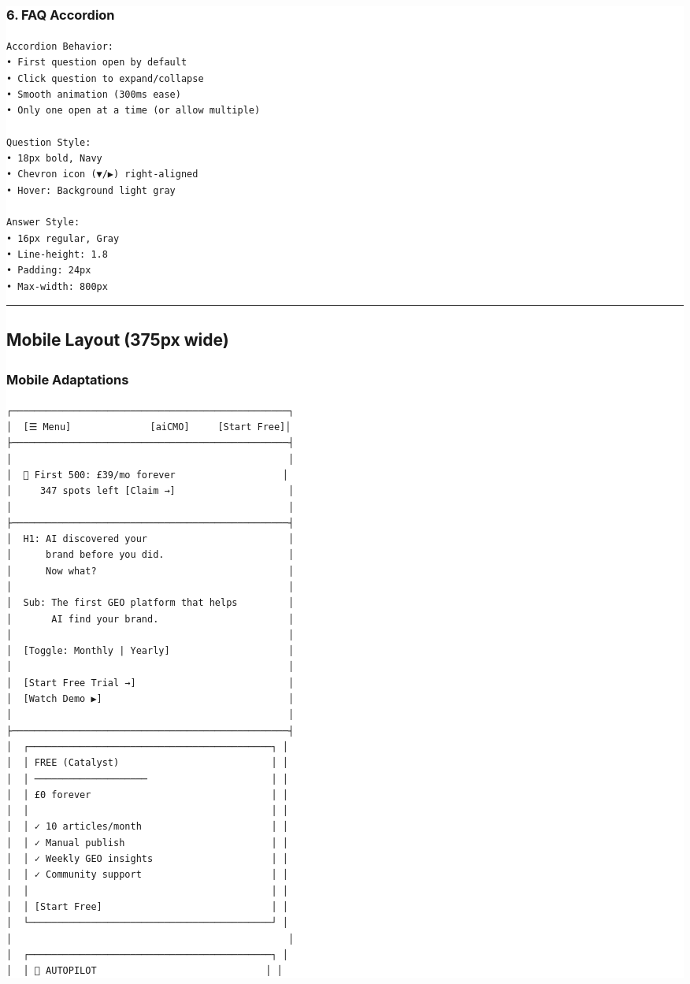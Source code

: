 ### 6. FAQ Accordion

```
Accordion Behavior:
• First question open by default
• Click question to expand/collapse
• Smooth animation (300ms ease)
• Only one open at a time (or allow multiple)

Question Style:
• 18px bold, Navy
• Chevron icon (▼/▶) right-aligned
• Hover: Background light gray

Answer Style:
• 16px regular, Gray
• Line-height: 1.8
• Padding: 24px
• Max-width: 800px
```

---

## Mobile Layout (375px wide)

### Mobile Adaptations

```
┌─────────────────────────────────────────────────┐
│  [☰ Menu]              [aiCMO]     [Start Free]│
├─────────────────────────────────────────────────┤
│                                                 │
│  🎁 First 500: £39/mo forever                   │
│     347 spots left [Claim →]                    │
│                                                 │
├─────────────────────────────────────────────────┤
│  H1: AI discovered your                         │
│      brand before you did.                      │
│      Now what?                                  │
│                                                 │
│  Sub: The first GEO platform that helps         │
│       AI find your brand.                       │
│                                                 │
│  [Toggle: Monthly | Yearly]                     │
│                                                 │
│  [Start Free Trial →]                           │
│  [Watch Demo ▶]                                 │
│                                                 │
├─────────────────────────────────────────────────┤
│  ┌───────────────────────────────────────────┐ │
│  │ FREE (Catalyst)                           │ │
│  │ ────────────────────                      │ │
│  │ £0 forever                                │ │
│  │                                           │ │
│  │ ✓ 10 articles/month                       │ │
│  │ ✓ Manual publish                          │ │
│  │ ✓ Weekly GEO insights                     │ │
│  │ ✓ Community support                       │ │
│  │                                           │ │
│  │ [Start Free]                              │ │
│  └───────────────────────────────────────────┘ │
│                                                 │
│  ┌───────────────────────────────────────────┐ │
│  │ 🎯 AUTOPILOT                              │ │
```